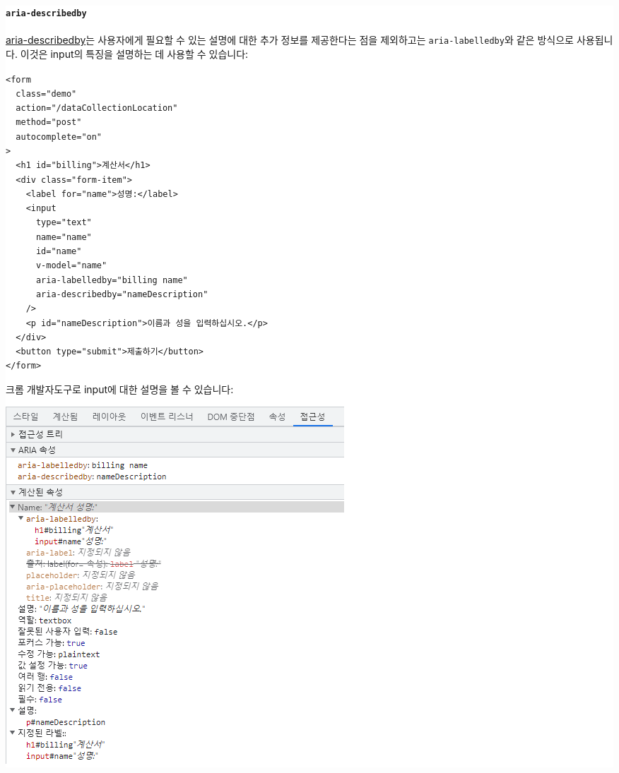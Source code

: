 #### `aria-describedby`

[aria-describedby](https://developer.mozilla.org/en-US/docs/Web/Accessibility/ARIA/ARIA_Techniques/Using_the_aria-describedby_attribute)는 사용자에게 필요할 수 있는 설명에 대한 추가 정보를 제공한다는 점을 제외하고는 `aria-labelledby`와 같은 방식으로 사용됩니다.
이것은 input의 특징을 설명하는 데 사용할 수 있습니다:

```vue-html
<form
  class="demo"
  action="/dataCollectionLocation"
  method="post"
  autocomplete="on"
>
  <h1 id="billing">계산서</h1>
  <div class="form-item">
    <label for="name">성명:</label>
    <input
      type="text"
      name="name"
      id="name"
      v-model="name"
      aria-labelledby="billing name"
      aria-describedby="nameDescription"
    />
    <p id="nameDescription">이름과 성을 입력하십시오.</p>
  </div>
  <button type="submit">제출하기</button>
</form>
```

<CodepenSnippet title="Form ARIA describedby" slug="dydawqo" :height="365"/>


크롬 개발자도구로 input에 대한 설명을 볼 수 있습니다:

![input에서 접근 가능한 aria-labelledby의 이름과 aria-descriptedby의 설명을 보여주고 있는 크롬 개발자 도구](./images/AccessibleARIAdescribedby.png)
